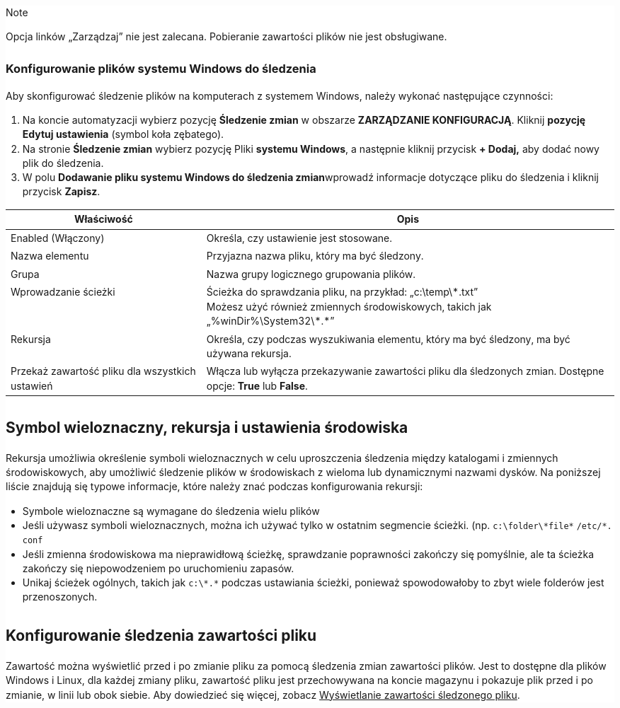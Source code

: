 > [!NOTE]
> Opcja linków „Zarządzaj” nie jest zalecana. Pobieranie zawartości plików nie jest obsługiwane.

### <a name="configure-windows-files-to-track"></a>Konfigurowanie plików systemu Windows do śledzenia

Aby skonfigurować śledzenie plików na komputerach z systemem Windows, należy wykonać następujące czynności:

1. Na koncie automatyzacji wybierz pozycję **Śledzenie zmian** w obszarze **ZARZĄDZANIE KONFIGURACJĄ**. Kliknij **pozycję Edytuj ustawienia** (symbol koła zębatego).
2. Na stronie **Śledzenie zmian** wybierz pozycję Pliki **systemu Windows**, a następnie kliknij przycisk **+ Dodaj,** aby dodać nowy plik do śledzenia.
3. W polu **Dodawanie pliku systemu Windows do śledzenia zmian**wprowadź informacje dotyczące pliku do śledzenia i kliknij przycisk **Zapisz**.

|Właściwość  |Opis  |
|---------|---------|
|Enabled (Włączony)     | Określa, czy ustawienie jest stosowane.        |
|Nazwa elementu     | Przyjazna nazwa pliku, który ma być śledzony.        |
|Grupa     | Nazwa grupy logicznego grupowania plików.        |
|Wprowadzanie ścieżki     | Ścieżka do sprawdzania pliku, na przykład: „c:\temp\\\*.txt”<br>Możesz użyć również zmiennych środowiskowych, takich jak „%winDir%\System32\\\*.*”       |
|Rekursja     | Określa, czy podczas wyszukiwania elementu, który ma być śledzony, ma być używana rekursja.        |
|Przekaż zawartość pliku dla wszystkich ustawień| Włącza lub wyłącza przekazywanie zawartości pliku dla śledzonych zmian. Dostępne opcje: **True** lub **False**.|

## <a name="wildcard-recursion-and-environment-settings"></a>Symbol wieloznaczny, rekursja i ustawienia środowiska

Rekursja umożliwia określenie symboli wieloznacznych w celu uproszczenia śledzenia między katalogami i zmiennych środowiskowych, aby umożliwić śledzenie plików w środowiskach z wieloma lub dynamicznymi nazwami dysków. Na poniższej liście znajdują się typowe informacje, które należy znać podczas konfigurowania rekursji:

* Symbole wieloznaczne są wymagane do śledzenia wielu plików
* Jeśli używasz symboli wieloznacznych, można ich używać tylko w ostatnim segmencie ścieżki. (np. `c:\folder\*file*` `/etc/*.conf`
* Jeśli zmienna środowiskowa ma nieprawidłową ścieżkę, sprawdzanie poprawności zakończy się pomyślnie, ale ta ścieżka zakończy się niepowodzeniem po uruchomieniu zapasów.
* Unikaj ścieżek ogólnych, takich jak `c:\*.*` podczas ustawiania ścieżki, ponieważ spowodowałoby to zbyt wiele folderów jest przenoszonych.

## <a name="configure-file-content-tracking"></a>Konfigurowanie śledzenia zawartości pliku

Zawartość można wyświetlić przed i po zmianie pliku za pomocą śledzenia zmian zawartości plików. Jest to dostępne dla plików Windows i Linux, dla każdej zmiany pliku, zawartość pliku jest przechowywana na koncie magazynu i pokazuje plik przed i po zmianie, w linii lub obok siebie. Aby dowiedzieć się więcej, zobacz [Wyświetlanie zawartości śledzonego pliku](change-tracking-file-contents.md).
